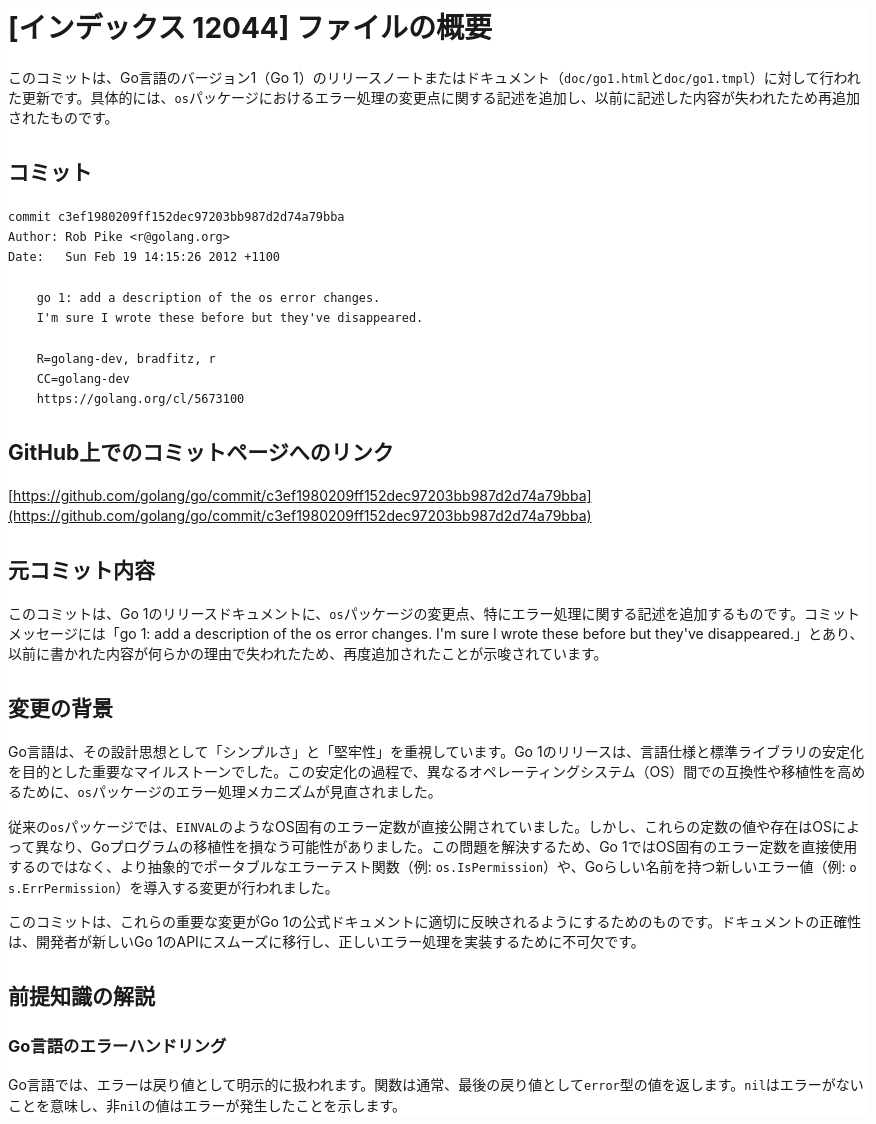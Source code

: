 # [インデックス 12044] ファイルの概要

このコミットは、Go言語のバージョン1（Go 1）のリリースノートまたはドキュメント（`doc/go1.html`と`doc/go1.tmpl`）に対して行われた更新です。具体的には、`os`パッケージにおけるエラー処理の変更点に関する記述を追加し、以前に記述した内容が失われたため再追加されたものです。

## コミット

```
commit c3ef1980209ff152dec97203bb987d2d74a79bba
Author: Rob Pike <r@golang.org>
Date:   Sun Feb 19 14:15:26 2012 +1100

    go 1: add a description of the os error changes.
    I'm sure I wrote these before but they've disappeared.
    
    R=golang-dev, bradfitz, r
    CC=golang-dev
    https://golang.org/cl/5673100
```

## GitHub上でのコミットページへのリンク

[https://github.com/golang/go/commit/c3ef1980209ff152dec97203bb987d2d74a79bba](https://github.com/golang/go/commit/c3ef1980209ff152dec97203bb987d2d74a79bba)

## 元コミット内容

このコミットは、Go 1のリリースドキュメントに、`os`パッケージの変更点、特にエラー処理に関する記述を追加するものです。コミットメッセージには「go 1: add a description of the os error changes. I'm sure I wrote these before but they've disappeared.」とあり、以前に書かれた内容が何らかの理由で失われたため、再度追加されたことが示唆されています。

## 変更の背景

Go言語は、その設計思想として「シンプルさ」と「堅牢性」を重視しています。Go 1のリリースは、言語仕様と標準ライブラリの安定化を目的とした重要なマイルストーンでした。この安定化の過程で、異なるオペレーティングシステム（OS）間での互換性や移植性を高めるために、`os`パッケージのエラー処理メカニズムが見直されました。

従来の`os`パッケージでは、`EINVAL`のようなOS固有のエラー定数が直接公開されていました。しかし、これらの定数の値や存在はOSによって異なり、Goプログラムの移植性を損なう可能性がありました。この問題を解決するため、Go 1ではOS固有のエラー定数を直接使用するのではなく、より抽象的でポータブルなエラーテスト関数（例: `os.IsPermission`）や、Goらしい名前を持つ新しいエラー値（例: `os.ErrPermission`）を導入する変更が行われました。

このコミットは、これらの重要な変更がGo 1の公式ドキュメントに適切に反映されるようにするためのものです。ドキュメントの正確性は、開発者が新しいGo 1のAPIにスムーズに移行し、正しいエラー処理を実装するために不可欠です。

## 前提知識の解説

### Go言語のエラーハンドリング

Go言語では、エラーは戻り値として明示的に扱われます。関数は通常、最後の戻り値として`error`型の値を返します。`nil`はエラーがないことを意味し、非`nil`の値はエラーが発生したことを示します。
